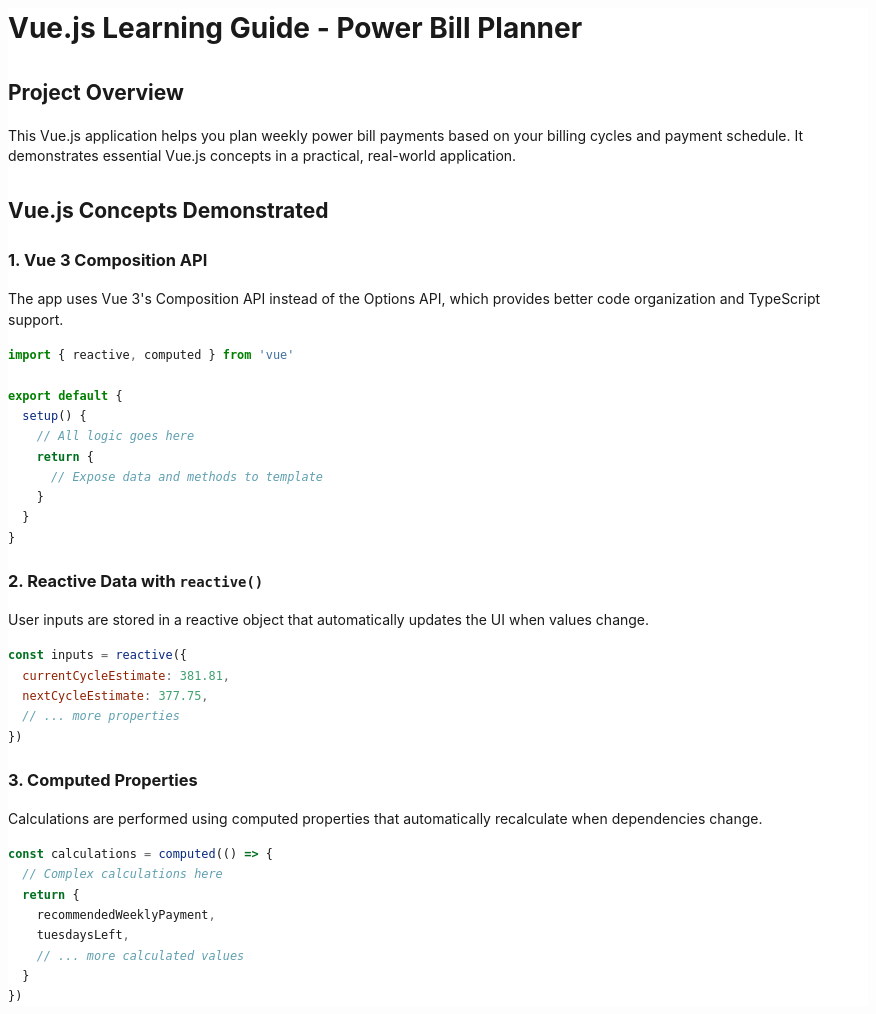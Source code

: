 # Vue.js Learning Guide - Power Bill Planner

## Project Overview
This Vue.js application helps you plan weekly power bill payments based on your billing cycles and payment schedule. It demonstrates essential Vue.js concepts in a practical, real-world application.

## Vue.js Concepts Demonstrated

### 1. **Vue 3 Composition API**
The app uses Vue 3's Composition API instead of the Options API, which provides better code organization and TypeScript support.

```javascript
import { reactive, computed } from 'vue'

export default {
  setup() {
    // All logic goes here
    return {
      // Expose data and methods to template
    }
  }
}
```

### 2. **Reactive Data with `reactive()`**
User inputs are stored in a reactive object that automatically updates the UI when values change.

```javascript
const inputs = reactive({
  currentCycleEstimate: 381.81,
  nextCycleEstimate: 377.75,
  // ... more properties
})
```

### 3. **Computed Properties**
Calculations are performed using computed properties that automatically recalculate when dependencies change.

```javascript
const calculations = computed(() => {
  // Complex calculations here
  return {
    recommendedWeeklyPayment,
    tuesdaysLeft,
    // ... more calculated values
  }
})
```
